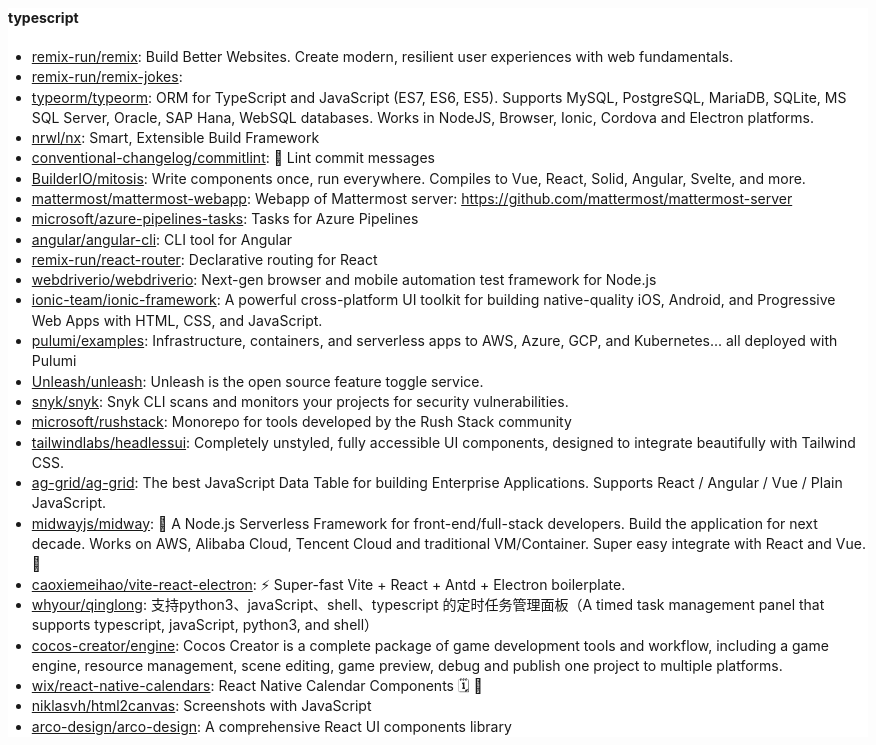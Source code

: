 #### typescript
* [remix-run/remix](https://github.com/remix-run/remix): Build Better Websites. Create modern, resilient user experiences with web fundamentals.
* [remix-run/remix-jokes](https://github.com/remix-run/remix-jokes): 
* [typeorm/typeorm](https://github.com/typeorm/typeorm): ORM for TypeScript and JavaScript (ES7, ES6, ES5). Supports MySQL, PostgreSQL, MariaDB, SQLite, MS SQL Server, Oracle, SAP Hana, WebSQL databases. Works in NodeJS, Browser, Ionic, Cordova and Electron platforms.
* [nrwl/nx](https://github.com/nrwl/nx): Smart, Extensible Build Framework
* [conventional-changelog/commitlint](https://github.com/conventional-changelog/commitlint): 📓 Lint commit messages
* [BuilderIO/mitosis](https://github.com/BuilderIO/mitosis): Write components once, run everywhere. Compiles to Vue, React, Solid, Angular, Svelte, and more.
* [mattermost/mattermost-webapp](https://github.com/mattermost/mattermost-webapp): Webapp of Mattermost server: https://github.com/mattermost/mattermost-server
* [microsoft/azure-pipelines-tasks](https://github.com/microsoft/azure-pipelines-tasks): Tasks for Azure Pipelines
* [angular/angular-cli](https://github.com/angular/angular-cli): CLI tool for Angular
* [remix-run/react-router](https://github.com/remix-run/react-router): Declarative routing for React
* [webdriverio/webdriverio](https://github.com/webdriverio/webdriverio): Next-gen browser and mobile automation test framework for Node.js
* [ionic-team/ionic-framework](https://github.com/ionic-team/ionic-framework): A powerful cross-platform UI toolkit for building native-quality iOS, Android, and Progressive Web Apps with HTML, CSS, and JavaScript.
* [pulumi/examples](https://github.com/pulumi/examples): Infrastructure, containers, and serverless apps to AWS, Azure, GCP, and Kubernetes... all deployed with Pulumi
* [Unleash/unleash](https://github.com/Unleash/unleash): Unleash is the open source feature toggle service.
* [snyk/snyk](https://github.com/snyk/snyk): Snyk CLI scans and monitors your projects for security vulnerabilities.
* [microsoft/rushstack](https://github.com/microsoft/rushstack): Monorepo for tools developed by the Rush Stack community
* [tailwindlabs/headlessui](https://github.com/tailwindlabs/headlessui): Completely unstyled, fully accessible UI components, designed to integrate beautifully with Tailwind CSS.
* [ag-grid/ag-grid](https://github.com/ag-grid/ag-grid): The best JavaScript Data Table for building Enterprise Applications. Supports React / Angular / Vue / Plain JavaScript.
* [midwayjs/midway](https://github.com/midwayjs/midway): 🍔 A Node.js Serverless Framework for front-end/full-stack developers. Build the application for next decade. Works on AWS, Alibaba Cloud, Tencent Cloud and traditional VM/Container. Super easy integrate with React and Vue. 🌈
* [caoxiemeihao/vite-react-electron](https://github.com/caoxiemeihao/vite-react-electron): ⚡️ Super-fast Vite + React + Antd + Electron boilerplate.
* [whyour/qinglong](https://github.com/whyour/qinglong): 支持python3、javaScript、shell、typescript 的定时任务管理面板（A timed task management panel that supports typescript, javaScript, python3, and shell）
* [cocos-creator/engine](https://github.com/cocos-creator/engine): Cocos Creator is a complete package of game development tools and workflow, including a game engine, resource management, scene editing, game preview, debug and publish one project to multiple platforms.
* [wix/react-native-calendars](https://github.com/wix/react-native-calendars): React Native Calendar Components 🗓️ 📆
* [niklasvh/html2canvas](https://github.com/niklasvh/html2canvas): Screenshots with JavaScript
* [arco-design/arco-design](https://github.com/arco-design/arco-design): A comprehensive React UI components library
